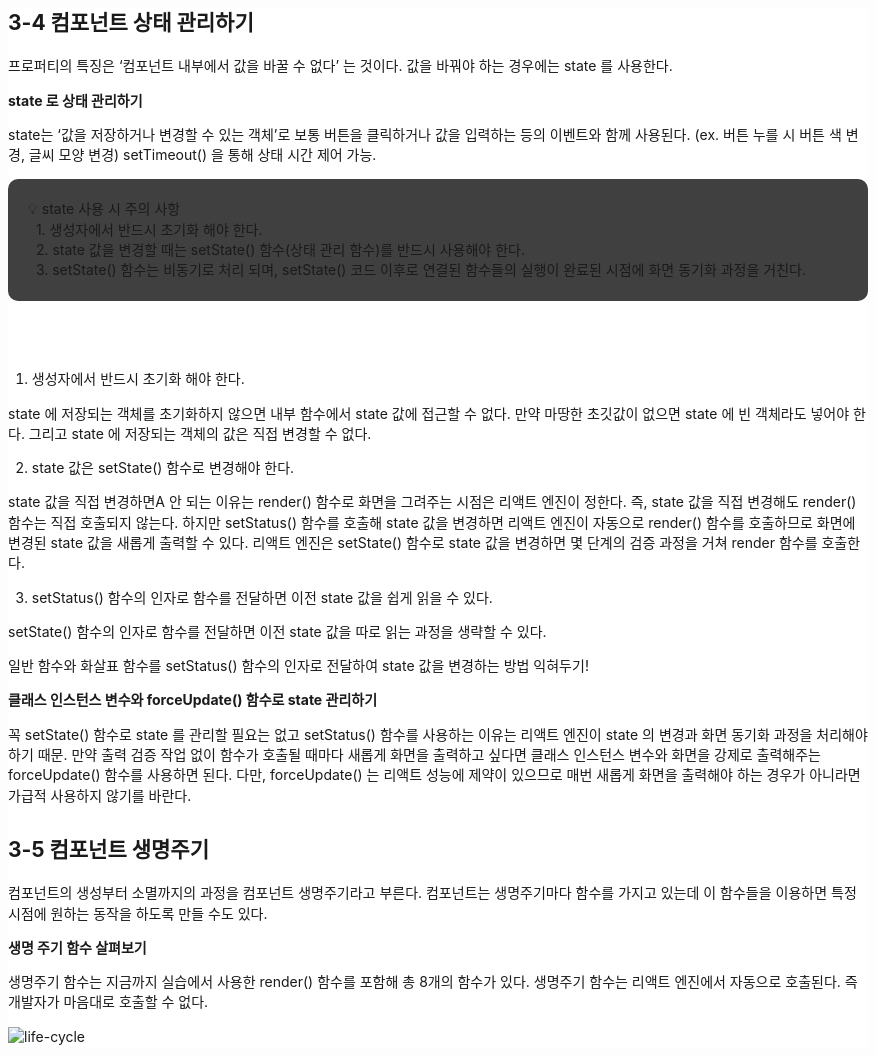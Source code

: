 ## 3-4 컴포넌트 상태 관리하기

프로퍼티의 특징은 ‘컴포넌트 내부에서 값을 바꿀 수 없다’ 는 것이다. 값을 바꿔야 하는 경우에는 state 를 사용한다.
<br>

**state 로 상태 관리하기**

state는 ‘값을 저장하거나 변경할 수 있는 객체’로 보통 버튼을 클릭하거나 값을 입력하는 등의 이벤트와 함께 사용된다. (ex. 버튼 누를 시 버튼 색 변경, 글씨 모양 변경) setTimeout() 을 통해 상태 시간 제어 가능.

<aside style="background-color: #404040; padding: 20px; border-radius: 10px">
💡 state 사용 시 주의 사항 <BR>     
1. 생성자에서 반드시 초기화 해야 한다. <BR>  
2. state 값을 변경할 때는 setState() 함수(상태 관리 함수)를 반드시 사용해야 한다. <BR>  
3. setState() 함수는 비동기로 처리 되며, setState() 코드 이후로 연결된 함수들의 실행이 완료된 시점에 화면 동기화 과정을 거친다. <BR>
</aside>

<br><br>

1. 생성자에서 반드시 초기화 해야 한다.

state 에 저장되는 객체를 초기화하지 않으면 내부 함수에서 state 값에 접근할 수 없다. 만약 마땅한 초깃값이 없으면 state 에 빈 객체라도 넣어야 한다. 그리고 state 에 저장되는 객체의 값은 직접 변경할 수 없다.
<br>

2. state 값은 setState() 함수로 변경해야 한다.

state 값을 직접 변경하면A 안 되는 이유는 render() 함수로 화면을 그려주는 시점은 리액트 엔진이 정한다.  즉, state 값을 직접 변경해도 render() 함수는 직접 호출되지 않는다. 하지만 setStatus() 함수를 호출해 state 값을 변경하면 리액트 엔진이 자동으로 render() 함수를 호출하므로 화면에 변경된 state 값을 새롭게 출력할 수 있다. 리액트 엔진은 setState() 함수로 state 값을 변경하면 몇 단계의 검증 과정을 거쳐 render 함수를 호출한다.
<br>

3. setStatus() 함수의 인자로 함수를 전달하면 이전 state 값을 쉽게 읽을 수 있다.

setState() 함수의 인자로 함수를 전달하면 이전 state 값을 따로 읽는 과정을 생략할 수 있다.

일반 함수와 화살표 함수를 setStatus() 함수의 인자로 전달하여 state 값을 변경하는 방법 익혀두기!

**클래스 인스턴스 변수와 forceUpdate() 함수로 state 관리하기**

꼭 setState() 함수로 state 를 관리할 필요는 없고 setStatus() 함수를 사용하는 이유는 리액트 엔진이 state 의 변경과 화면 동기화 과정을 처리해야 하기 때문. 만약 출력 검증 작업 없이 함수가 호출될 때마다 새롭게 화면을 출력하고 싶다면 클래스 인스턴스 변수와 화면을 강제로 출력해주는 forceUpdate() 함수를 사용하면 된다. 다만, forceUpdate() 는 리액트 성능에 제약이 있으므로 매번 새롭게 화면을 출력해야 하는 경우가 아니라면 가급적 사용하지 않기를 바란다.
<br>

## 3-5 컴포넌트 생명주기

컴포넌트의 생성부터 소멸까지의 과정을 컴포넌트 생명주기라고 부른다. 컴포넌트는 생명주기마다 함수를 가지고 있는데 이 함수들을 이용하면 특정 시점에 원하는 동작을 하도록 만들 수도 있다.
<br>

**생명 주기 함수 살펴보기**

생명주기 함수는 지금까지 실습에서 사용한 render() 함수를 포함해 총 8개의 함수가 있다. 생명주기 함수는 리액트 엔진에서 자동으로 호출된다. 즉 개발자가 마음대로 호출할 수 없다.

![life-cycle](https://velopert.com/wp-content/uploads/2016/03/Screenshot-from-2016-12-10-00-21-26-1.png)
